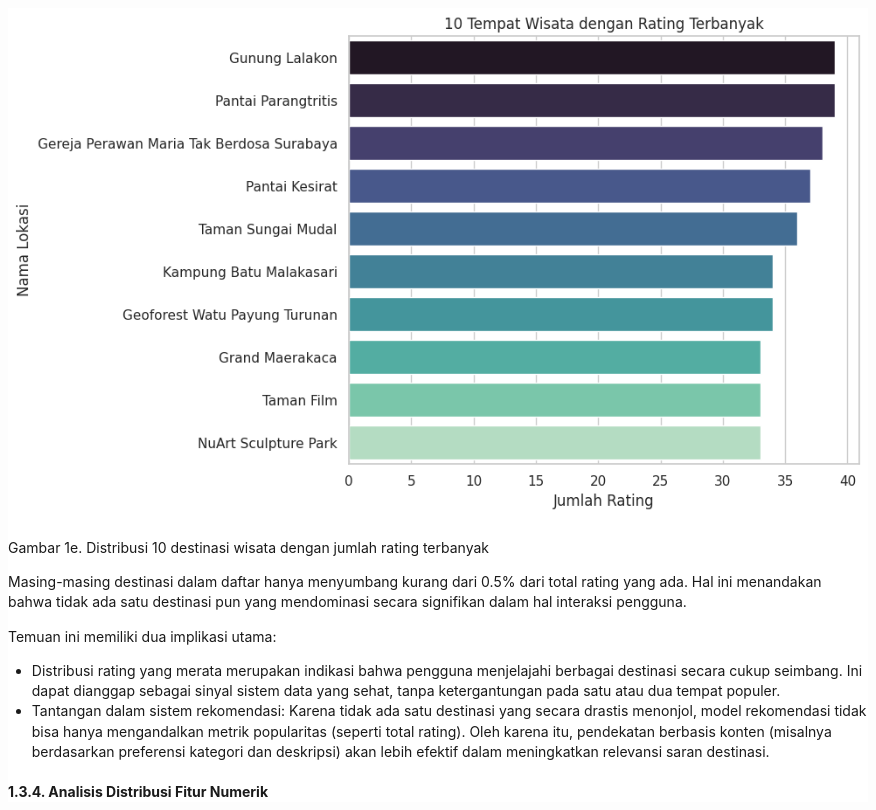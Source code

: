 ![Analisis Place_Name (df_tourism)](images/Image-8.png)

Gambar 1e. Distribusi 10 destinasi wisata dengan jumlah rating terbanyak

Masing-masing destinasi dalam daftar hanya menyumbang kurang dari 0.5% dari total rating yang ada. Hal ini menandakan bahwa tidak ada satu destinasi pun yang mendominasi secara signifikan dalam hal interaksi pengguna.

Temuan ini memiliki dua implikasi utama:

- Distribusi rating yang merata merupakan indikasi bahwa pengguna menjelajahi berbagai destinasi secara cukup seimbang. Ini dapat dianggap sebagai sinyal sistem data yang sehat, tanpa ketergantungan pada satu atau dua tempat populer.
- Tantangan dalam sistem rekomendasi: Karena tidak ada satu destinasi yang secara drastis menonjol, model rekomendasi tidak bisa hanya mengandalkan metrik popularitas (seperti total rating). Oleh karena itu, pendekatan berbasis konten (misalnya berdasarkan preferensi kategori dan deskripsi) akan lebih efektif dalam meningkatkan relevansi saran destinasi.

#### 1.3.4. Analisis Distribusi Fitur Numerik
